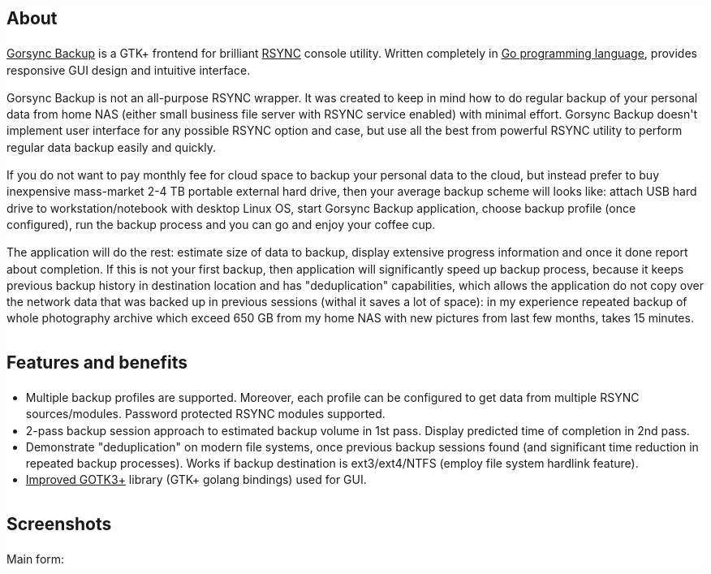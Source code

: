 
About
------------

[Gorsync Backup](https://github.com/d2r2/go-rsync) is a GTK+ frontend for brilliant [RSYNC](https://download.samba.org/pub/rsync/rsync.html) console utility.  Written completely in [Go programming language](https://golang.org/), provides responsive GUI design and intuitive interface.

Gorsync Backup is not an all-purpose RSYNC wrapper. It was created to keep in mind how to do regular backup of your personal data from home NAS (either small business file server with RSYNC service enabled) with minimal effort. Gorsync Backup doesn't implement user interface for any possible RSYNC option and case, but use all the best from powerful RSYNC utility to perform regular data backup easily and quickly.

If you do not want to pay monthly fee for cloud space to backup your personal data to the cloud, but instead prefer to buy inexpensive mass-market 2-4 TB portable external hard drive, then your average backup scheme will looks like: attach USB hard drive to workstation/notebook with desktop Linux OS, start Gorsync Backup application, choose backup profile (once configured), run the backup process and you can go and enjoy your coffee cup.

The application will do the rest: estimate size of data to backup, display extensive progress information and once it done report about completion. If this is not your first backup, then application will significantly speed up backup process, because it keeps previous backup history in destination location and has "deduplication" capabilities, which allows the application do not copy over the network data that was backed up in previous sessions (withal it saves a lot of space): in my experience repeated backup of whole photography archive which exceed 650 GB from my home NAS with new pictures from last few months, takes 15 minutes.


Features and benefits
----------------------

* Multiple backup profiles are supported. Moreover, each profile can be configured to get data from multiple RSYNC sources/modules. Password protected RSYNC modules supported.
* 2-pass backup session approach to estimated backup volume in 1st pass. Display predicted time of completion in 2nd pass.
* Demonstrate "deduplication" on modern file systems, once previous backup sessions found (and significant time reduction in repeated backup processes). Works if backup destination is ext3/ext4/NTFS (employ file system hardlink feature).
* [Improved GOTK3+](https://github.com/d2r2/gotk3) library (GTK+ golang bindings) used for GUI.



Screenshots
-----------
Main form:
